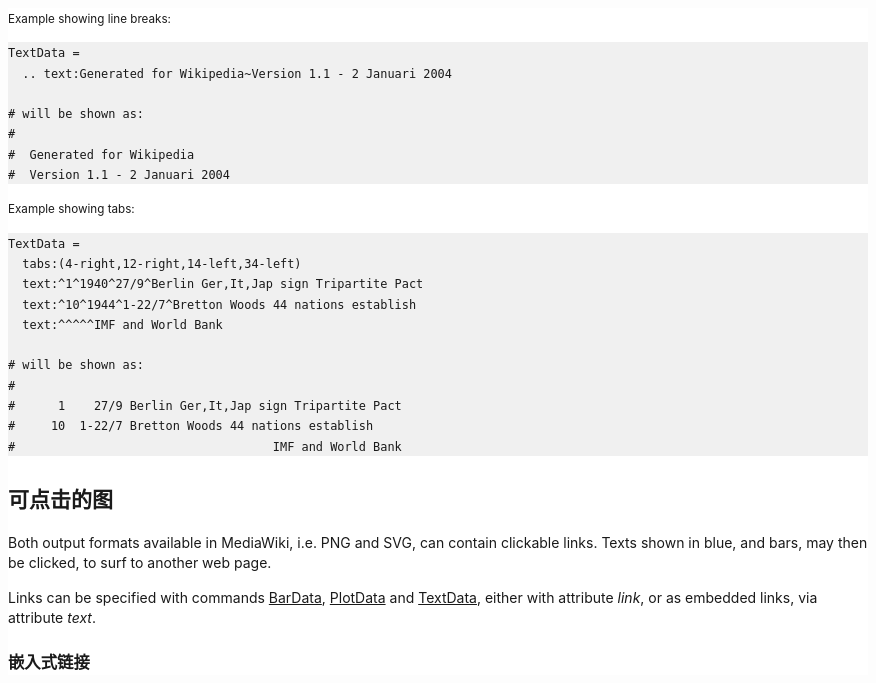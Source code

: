 <small>Example showing line breaks:</small>

<div style="background-color: #F0F0F0">

    TextData =
      .. text:Generated for Wikipedia~Version 1.1 - 2 Januari 2004

    # will be shown as:
    #
    #  Generated for Wikipedia
    #  Version 1.1 - 2 Januari 2004

</div>

<small>Example showing tabs:</small>

<div style="background-color: #F0F0F0">

    TextData =
      tabs:(4-right,12-right,14-left,34-left)
      text:^1^1940^27/9^Berlin Ger,It,Jap sign Tripartite Pact
      text:^10^1944^1-22/7^Bretton Woods 44 nations establish
      text:^^^^^IMF and World Bank

    # will be shown as:
    #
    #      1    27/9 Berlin Ger,It,Jap sign Tripartite Pact
    #     10  1-22/7 Bretton Woods 44 nations establish
    #                                    IMF and World Bank

</div>

## 可点击的图

Both output formats available in MediaWiki, i.e. PNG and SVG, can
contain clickable links. Texts shown in blue, and bars, may then be
clicked, to surf to another web page.

Links can be specified with commands
[BarData](https://zh.wikipedia.org/wiki/#BarData "wikilink"),
[PlotData](https://zh.wikipedia.org/wiki/#PlotData "wikilink") and
[TextData](https://zh.wikipedia.org/wiki/#TextData "wikilink"), either
with attribute *link*, or as embedded links, via attribute *text*.

### 嵌入式链接
